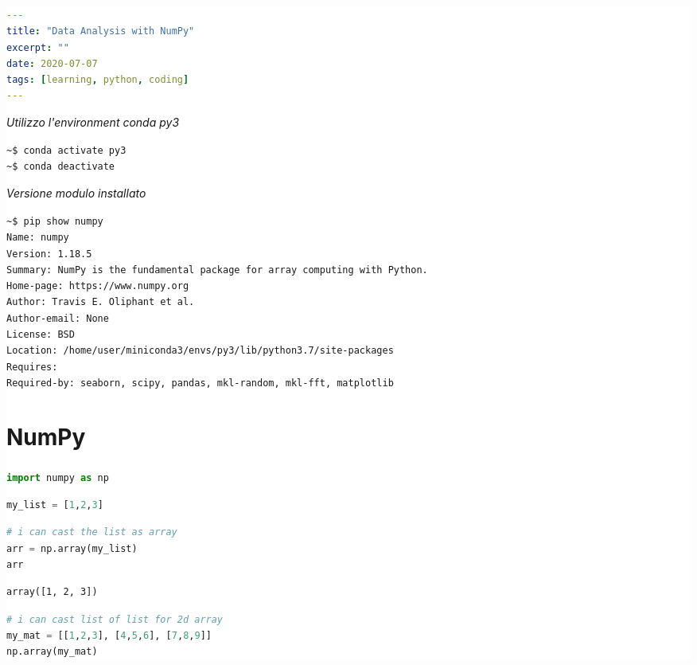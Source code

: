 ```yaml
---
title: "Data Analysis with NumPy"
excerpt: ""
date: 2020-07-07
tags: [learning, python, coding]
---
```


*Utilizzo l'environment conda py3*  
```console
~$ conda activate py3
~$ conda deactivate
```

*Versione modulo installato*  
```console
~$ pip show numpy
Name: numpy
Version: 1.18.5
Summary: NumPy is the fundamental package for array computing with Python.
Home-page: https://www.numpy.org
Author: Travis E. Oliphant et al.
Author-email: None
License: BSD
Location: /home/user/miniconda3/envs/py3/lib/python3.7/site-packages
Requires: 
Required-by: seaborn, scipy, pandas, mkl-random, mkl-fft, matplotlib
```


# NumPy


```python
import numpy as np
```


```python
my_list = [1,2,3]
```


```python
# i can cast the list as array
arr = np.array(my_list)
arr
```




    array([1, 2, 3])




```python
# i can cast list of list for 2d array
my_mat = [[1,2,3], [4,5,6], [7,8,9]]
np.array(my_mat)
```

